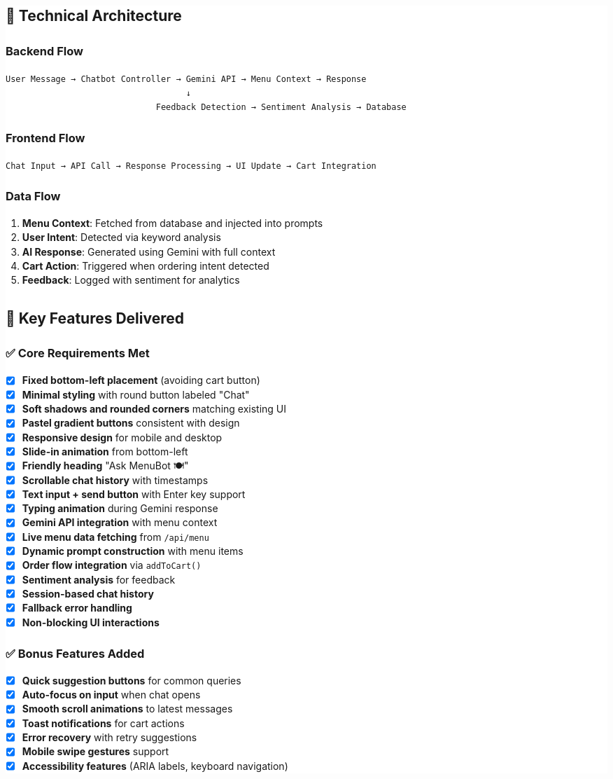 ## 🔧 Technical Architecture

### Backend Flow
```
User Message → Chatbot Controller → Gemini API → Menu Context → Response
                                    ↓
                              Feedback Detection → Sentiment Analysis → Database
```

### Frontend Flow
```
Chat Input → API Call → Response Processing → UI Update → Cart Integration
```

### Data Flow
1. **Menu Context**: Fetched from database and injected into prompts
2. **User Intent**: Detected via keyword analysis
3. **AI Response**: Generated using Gemini with full context
4. **Cart Action**: Triggered when ordering intent detected
5. **Feedback**: Logged with sentiment for analytics

## 🎯 Key Features Delivered

### ✅ Core Requirements Met
- [x] **Fixed bottom-left placement** (avoiding cart button)
- [x] **Minimal styling** with round button labeled "Chat"
- [x] **Soft shadows and rounded corners** matching existing UI
- [x] **Pastel gradient buttons** consistent with design
- [x] **Responsive design** for mobile and desktop
- [x] **Slide-in animation** from bottom-left
- [x] **Friendly heading** "Ask MenuBot 🍽️"
- [x] **Scrollable chat history** with timestamps
- [x] **Text input + send button** with Enter key support
- [x] **Typing animation** during Gemini response
- [x] **Gemini API integration** with menu context
- [x] **Live menu data fetching** from `/api/menu`
- [x] **Dynamic prompt construction** with menu items
- [x] **Order flow integration** via `addToCart()`
- [x] **Sentiment analysis** for feedback
- [x] **Session-based chat history**
- [x] **Fallback error handling**
- [x] **Non-blocking UI interactions**

### ✅ Bonus Features Added
- [x] **Quick suggestion buttons** for common queries
- [x] **Auto-focus on input** when chat opens
- [x] **Smooth scroll animations** to latest messages
- [x] **Toast notifications** for cart actions
- [x] **Error recovery** with retry suggestions
- [x] **Mobile swipe gestures** support
- [x] **Accessibility features** (ARIA labels, keyboard navigation)
